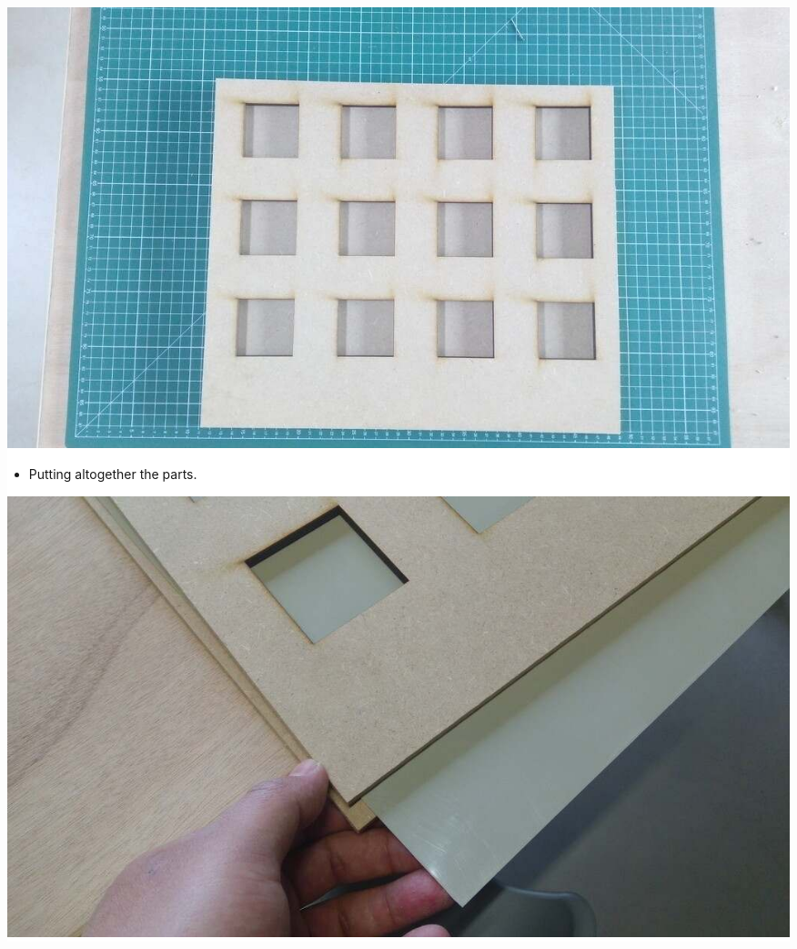 <img src="../../images/week12/group_03.jpg" alt="group_03.jpg" width=100%/>

- Putting altogether the parts.

<img src="../../images/week12/group_04.jpg" alt="group_04.jpg" width=100%/>
